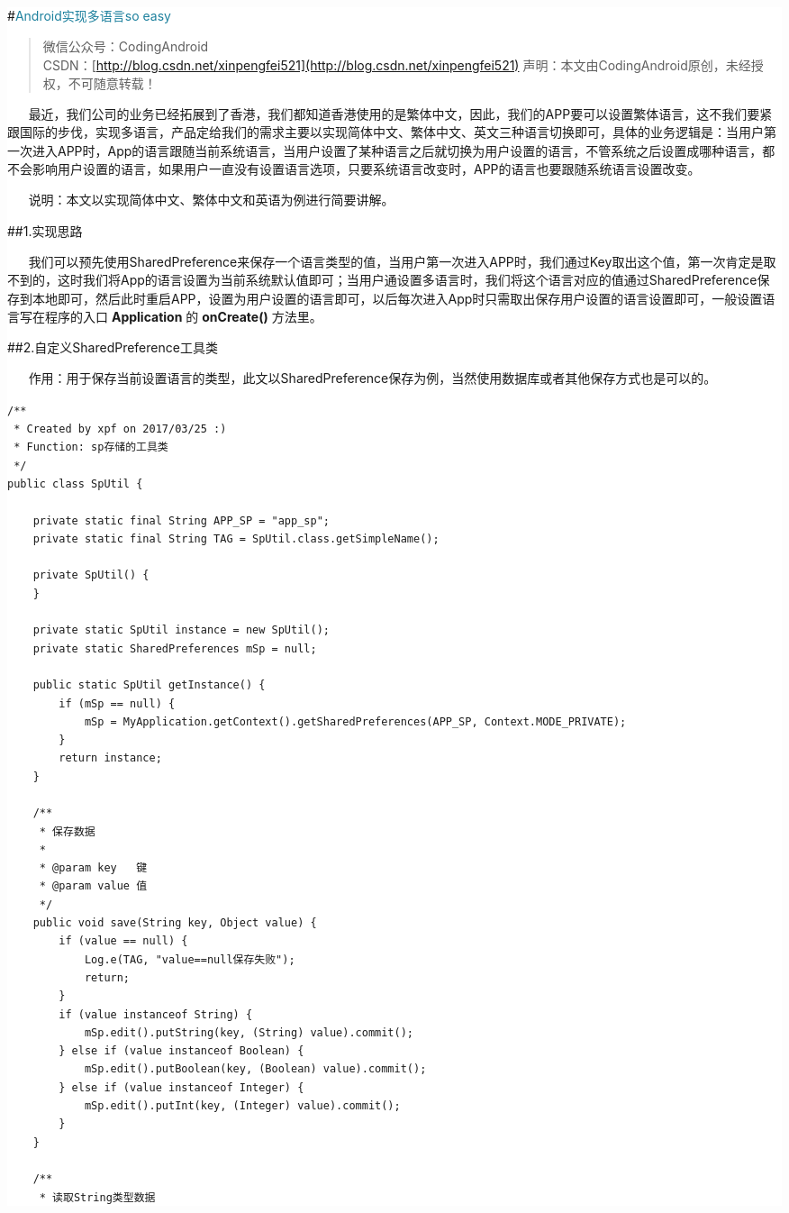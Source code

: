 
#<span  style="color:#1e819e;">Android实现多语言so easy</span>

>微信公众号：CodingAndroid  
CSDN：[http://blog.csdn.net/xinpengfei521](http://blog.csdn.net/xinpengfei521)
声明：本文由CodingAndroid原创，未经授权，不可随意转载！

&#160; &#160;&#160; &#160;最近，我们公司的业务已经拓展到了香港，我们都知道香港使用的是繁体中文，因此，我们的APP要可以设置繁体语言，这不我们要紧跟国际的步伐，实现多语言，产品定给我们的需求主要以实现简体中文、繁体中文、英文三种语言切换即可，具体的业务逻辑是：当用户第一次进入APP时，App的语言跟随当前系统语言，当用户设置了某种语言之后就切换为用户设置的语言，不管系统之后设置成哪种语言，都不会影响用户设置的语言，如果用户一直没有设置语言选项，只要系统语言改变时，APP的语言也要跟随系统语言设置改变。

&#160; &#160;&#160; &#160;说明：本文以实现简体中文、繁体中文和英语为例进行简要讲解。

##1.实现思路

&#160; &#160;&#160; &#160;我们可以预先使用SharedPreference来保存一个语言类型的值，当用户第一次进入APP时，我们通过Key取出这个值，第一次肯定是取不到的，这时我们将App的语言设置为当前系统默认值即可；当用户通设置多语言时，我们将这个语言对应的值通过SharedPreference保存到本地即可，然后此时重启APP，设置为用户设置的语言即可，以后每次进入App时只需取出保存用户设置的语言设置即可，一般设置语言写在程序的入口 **Application** 的 **onCreate()** 方法里。

##2.自定义SharedPreference工具类

&#160; &#160;&#160; &#160;作用：用于保存当前设置语言的类型，此文以SharedPreference保存为例，当然使用数据库或者其他保存方式也是可以的。

```
/**
 * Created by xpf on 2017/03/25 :)
 * Function: sp存储的工具类
 */
public class SpUtil {

    private static final String APP_SP = "app_sp";
    private static final String TAG = SpUtil.class.getSimpleName();

    private SpUtil() {
    }

    private static SpUtil instance = new SpUtil();
    private static SharedPreferences mSp = null;

    public static SpUtil getInstance() {
        if (mSp == null) {
            mSp = MyApplication.getContext().getSharedPreferences(APP_SP, Context.MODE_PRIVATE);
        }
        return instance;
    }

    /**
     * 保存数据
     *
     * @param key   键
     * @param value 值
     */
    public void save(String key, Object value) {
        if (value == null) {
            Log.e(TAG, "value==null保存失败");
            return;
        }
        if (value instanceof String) {
            mSp.edit().putString(key, (String) value).commit();
        } else if (value instanceof Boolean) {
            mSp.edit().putBoolean(key, (Boolean) value).commit();
        } else if (value instanceof Integer) {
            mSp.edit().putInt(key, (Integer) value).commit();
        }
    }

    /**
     * 读取String类型数据
```
